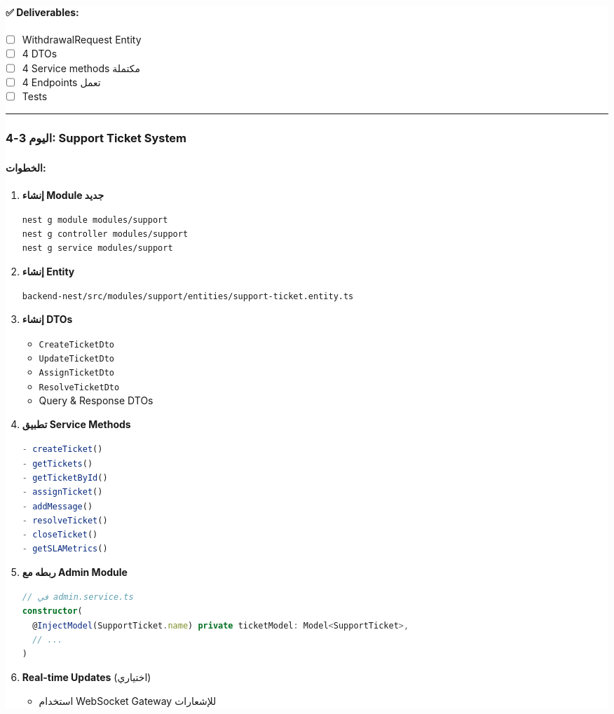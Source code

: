 #### ✅ Deliverables:
- [ ] WithdrawalRequest Entity
- [ ] 4 DTOs
- [ ] 4 Service methods مكتملة
- [ ] 4 Endpoints تعمل
- [ ] Tests

---

### اليوم 3-4: Support Ticket System

#### الخطوات:

1. **إنشاء Module جديد**
   ```bash
   nest g module modules/support
   nest g controller modules/support
   nest g service modules/support
   ```

2. **إنشاء Entity**
   ```bash
   backend-nest/src/modules/support/entities/support-ticket.entity.ts
   ```

3. **إنشاء DTOs**
   - `CreateTicketDto`
   - `UpdateTicketDto`
   - `AssignTicketDto`
   - `ResolveTicketDto`
   - Query & Response DTOs

4. **تطبيق Service Methods**
   ```typescript
   - createTicket()
   - getTickets()
   - getTicketById()
   - assignTicket()
   - addMessage()
   - resolveTicket()
   - closeTicket()
   - getSLAMetrics()
   ```

5. **ربطه مع Admin Module**
   ```typescript
   // في admin.service.ts
   constructor(
     @InjectModel(SupportTicket.name) private ticketModel: Model<SupportTicket>,
     // ...
   )
   ```

6. **Real-time Updates** (اختياري)
   - استخدام WebSocket Gateway للإشعارات
